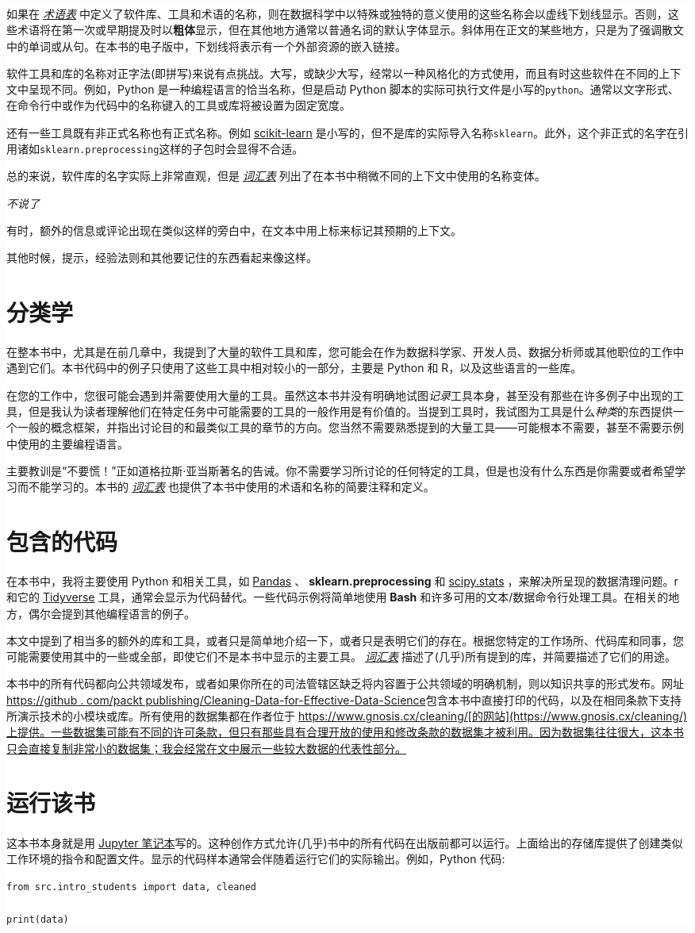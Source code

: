 如果在 [*术语表*](Glossary.xhtml#_idTextAnchor012) 中定义了软件库、工具和术语的名称，则在数据科学中以特殊或独特的意义使用的这些名称会以虚线下划线显示。否则，这些术语将在第一次或早期提及时以**粗体**显示，但在其他地方通常以普通名词的默认字体显示。斜体用在正文的某些地方，只是为了强调散文中的单词或从句。在本书的电子版中，下划线将表示有一个外部资源的嵌入链接。

软件工具和库的名称对正字法(即拼写)来说有点挑战。大写，或缺少大写，经常以一种风格化的方式使用，而且有时这些软件在不同的上下文中呈现不同。例如，Python 是一种编程语言的恰当名称，但是启动 Python 脚本的实际可执行文件是小写的`python`。通常以文字形式、在命令行中或作为代码中的名称键入的工具或库将被设置为固定宽度。

还有一些工具既有非正式名称也有正式名称。例如 [scikit-learn](Glossary.xhtml#_idTextAnchor119) 是小写的，但不是库的实际导入名称`sklearn`。此外，这个非正式的名字在引用诸如`sklearn.preprocessing`这样的子包时会显得不合适。

总的来说，软件库的名字实际上非常直观，但是 [*词汇表*](Glossary.xhtml#_idTextAnchor012) 列出了在本书中稍微不同的上下文中使用的名称变体。

*不说了*

有时，额外的信息或评论出现在类似这样的旁白中，在文本中用上标来标记其预期的上下文。

其他时候，提示，经验法则和其他要记住的东西看起来像这样。

# 分类学

在整本书中，尤其是在前几章中，我提到了大量的软件工具和库，您可能会在作为数据科学家、开发人员、数据分析师或其他职位的工作中遇到它们。本书代码中的例子只使用了这些工具中相对较小的一部分，主要是 Python 和 R，以及这些语言的一些库。

在您的工作中，您很可能会遇到并需要使用大量的工具。虽然这本书并没有明确地试图*记录*工具本身，甚至没有那些在许多例子中出现的工具，但是我认为读者理解他们在特定任务中可能需要的工具的一般作用是有价值的。当提到工具时，我试图为工具是什么*种类*的东西提供一个一般的概念框架，并指出讨论目的和最类似工具的章节的方向。您当然不需要熟悉提到的大量工具——可能根本不需要，甚至不需要示例中使用的主要编程语言。

主要教训是“不要慌！”正如道格拉斯·亚当斯著名的告诫。你不需要学习所讨论的任何特定的工具，但是也没有什么东西是你需要或者希望学习而不能学习的。本书的 [*词汇表*](Glossary.xhtml#_idTextAnchor012) 也提供了本书中使用的术语和名称的简要注释和定义。

# 包含的代码

在本书中，我将主要使用 Python 和相关工具，如 [Pandas](Glossary.xhtml#_idTextAnchor094) 、 **sklearn.preprocessing** 和 [scipy.stats](Glossary.xhtml#_idTextAnchor120) ，来解决所呈现的数据清理问题。r 和它的 [Tidyverse](Glossary.xhtml#_idTextAnchor140) 工具，通常会显示为代码替代。一些代码示例将简单地使用 **Bash** 和许多可用的文本/数据命令行处理工具。在相关的地方，偶尔会提到其他编程语言的例子。

本文中提到了相当多的额外的库和工具，或者只是简单地介绍一下，或者只是表明它们的存在。根据您特定的工作场所、代码库和同事，您可能需要使用其中的一些或全部，即使它们不是本书中显示的主要工具。 [*词汇表*](Glossary.xhtml#_idTextAnchor012) 描述了(几乎)所有提到的库，并简要描述了它们的用途。

本书中的所有代码都向公共领域发布，或者如果你所在的司法管辖区缺乏将内容置于公共领域的明确机制，则以知识共享的形式发布。网址[https://github . com/packt publishing/Cleaning-Data-for-Effective-Data-Science](https://github.com/PacktPublishing/Cleaning-Data-for-Effective-Data-Science)包含本书中直接打印的代码，以及在相同条款下支持所演示技术的小模块或库。所有使用的数据集都在作者位于 https://www.gnosis.cx/cleaning/[的网站](https://www.gnosis.cx/cleaning/)上提供。一些数据集可能有不同的许可条款，但只有那些具有合理开放的使用和修改条款的数据集才被利用。因为数据集往往很大，这本书只会直接复制非常小的数据集；我会经常在文中展示一些较大数据的代表性部分。

# 运行该书

这本书本身就是用 [Jupyter 笔记本](https://jupyter.org/)写的。这种创作方式允许(几乎)书中的所有代码在出版前都可以运行。上面给出的存储库提供了创建类似工作环境的指令和配置文件。显示的代码样本通常会伴随着运行它们的实际输出。例如，Python 代码:

```
from src.intro_students import data, cleaned

print(data) 
```
